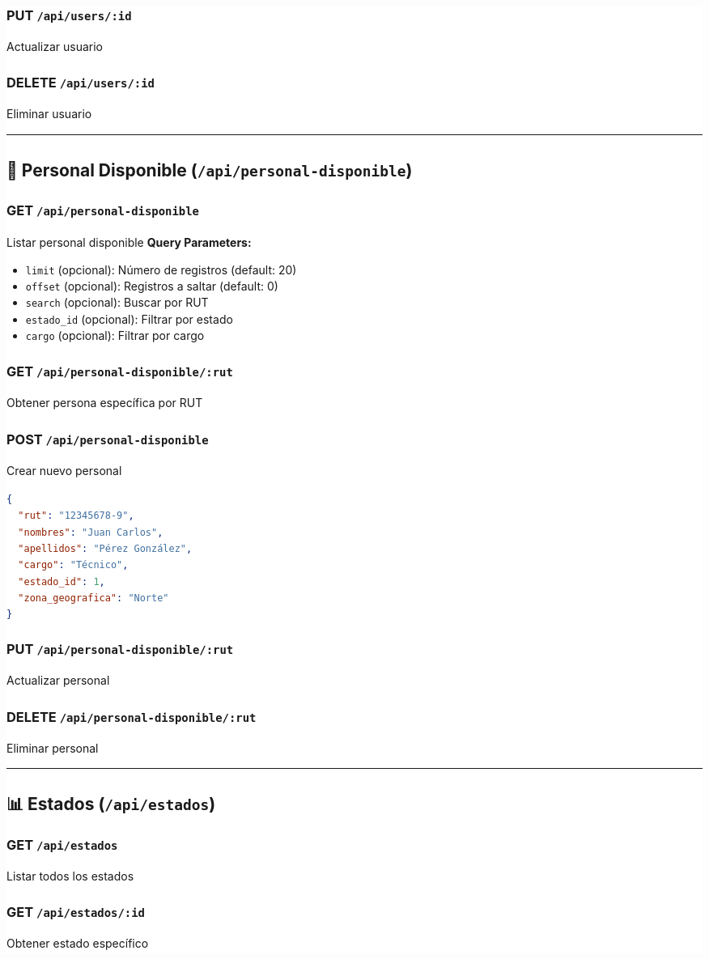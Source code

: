 ### **PUT** `/api/users/:id`
Actualizar usuario

### **DELETE** `/api/users/:id`
Eliminar usuario

---

## 👷 Personal Disponible (`/api/personal-disponible`)

### **GET** `/api/personal-disponible`
Listar personal disponible
**Query Parameters:**
- `limit` (opcional): Número de registros (default: 20)
- `offset` (opcional): Registros a saltar (default: 0)
- `search` (opcional): Buscar por RUT
- `estado_id` (opcional): Filtrar por estado
- `cargo` (opcional): Filtrar por cargo

### **GET** `/api/personal-disponible/:rut`
Obtener persona específica por RUT

### **POST** `/api/personal-disponible`
Crear nuevo personal
```json
{
  "rut": "12345678-9",
  "nombres": "Juan Carlos",
  "apellidos": "Pérez González",
  "cargo": "Técnico",
  "estado_id": 1,
  "zona_geografica": "Norte"
}
```

### **PUT** `/api/personal-disponible/:rut`
Actualizar personal

### **DELETE** `/api/personal-disponible/:rut`
Eliminar personal

---

## 📊 Estados (`/api/estados`)

### **GET** `/api/estados`
Listar todos los estados

### **GET** `/api/estados/:id`
Obtener estado específico

